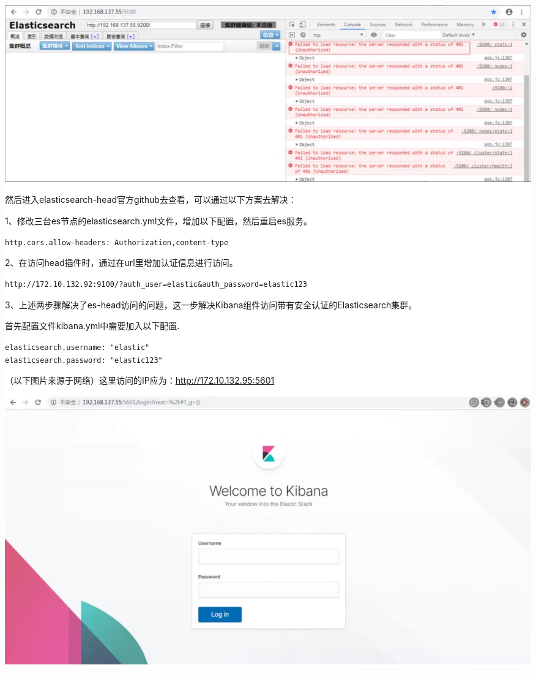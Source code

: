 ![202012181929c2SjZW](../uPic/%202020%2012%2018%2019%2029c2SjZW.jpg)

然后进入elasticsearch-head官方github去查看，可以通过以下方案去解决：

1、修改三台es节点的elasticsearch.yml文件，增加以下配置，然后重启es服务。

```shell
http.cors.allow-headers: Authorization,content-type
```

2、在访问head插件时，通过在url里增加认证信息进行访问。

```shell
http://172.10.132.92:9100/?auth_user=elastic&auth_password=elastic123
```

3、上述两步骤解决了es-head访问的问题，这一步解决Kibana组件访问带有安全认证的Elasticsearch集群。

首先配置文件kibana.yml中需要加入以下配置.

```shell
elasticsearch.username: "elastic"
elasticsearch.password: "elastic123"
```

（以下图片来源于网络）这里访问的IP应为：http://172.10.132.95:5601

![202012181940Qjv9dA](../uPic/%202020%2012%2018%2019%2040Qjv9dA.jpg)

